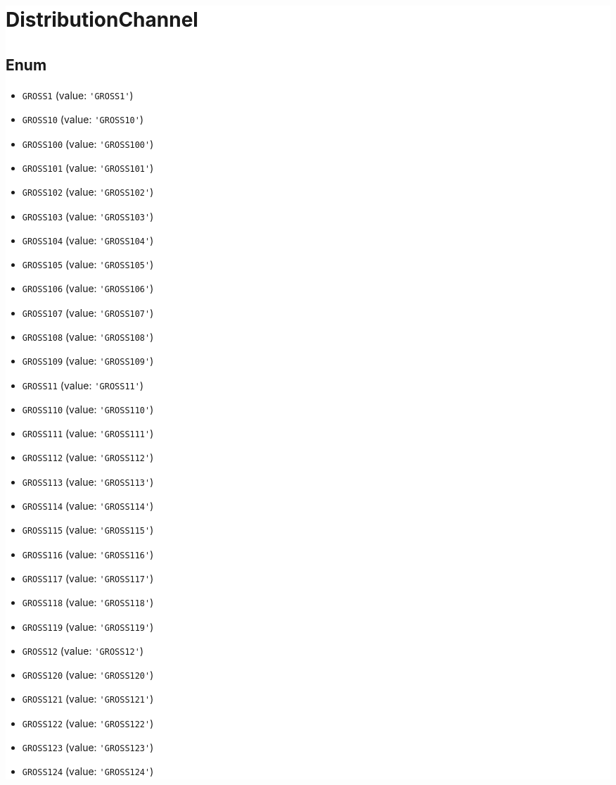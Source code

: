 # DistributionChannel


## Enum

* `GROSS1` (value: `'GROSS1'`)

* `GROSS10` (value: `'GROSS10'`)

* `GROSS100` (value: `'GROSS100'`)

* `GROSS101` (value: `'GROSS101'`)

* `GROSS102` (value: `'GROSS102'`)

* `GROSS103` (value: `'GROSS103'`)

* `GROSS104` (value: `'GROSS104'`)

* `GROSS105` (value: `'GROSS105'`)

* `GROSS106` (value: `'GROSS106'`)

* `GROSS107` (value: `'GROSS107'`)

* `GROSS108` (value: `'GROSS108'`)

* `GROSS109` (value: `'GROSS109'`)

* `GROSS11` (value: `'GROSS11'`)

* `GROSS110` (value: `'GROSS110'`)

* `GROSS111` (value: `'GROSS111'`)

* `GROSS112` (value: `'GROSS112'`)

* `GROSS113` (value: `'GROSS113'`)

* `GROSS114` (value: `'GROSS114'`)

* `GROSS115` (value: `'GROSS115'`)

* `GROSS116` (value: `'GROSS116'`)

* `GROSS117` (value: `'GROSS117'`)

* `GROSS118` (value: `'GROSS118'`)

* `GROSS119` (value: `'GROSS119'`)

* `GROSS12` (value: `'GROSS12'`)

* `GROSS120` (value: `'GROSS120'`)

* `GROSS121` (value: `'GROSS121'`)

* `GROSS122` (value: `'GROSS122'`)

* `GROSS123` (value: `'GROSS123'`)

* `GROSS124` (value: `'GROSS124'`)
